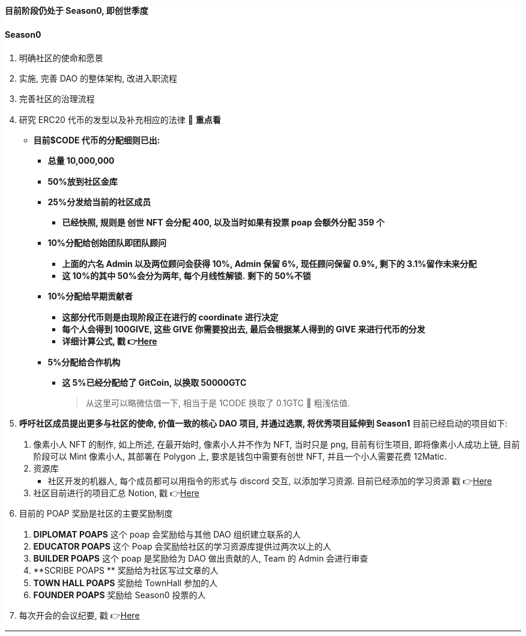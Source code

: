 **目前阶段仍处于 Season0, 即创世季度**

#### Season0

1. 明确社区的使命和愿景

2. 实施, 完善 DAO 的整体架构, 改进入职流程

3. 完善社区的治理流程

4. 研究 ERC20 代币的发型以及补充相应的法律 🙌 **重点看**

   - **目前$CODE 代币的分配细则已出:**

     - **总量 10,000,000**

     - **50%放到社区金库**

     - **25%分发给当前的社区成员**

       - **已经快照, 规则是 创世 NFT 会分配 400, 以及当时如果有投票 poap 会额外分配 359 个**

     - **10%分配给创始团队即团队顾问**

       - **上面的六名 Admin 以及两位顾问会获得 10%, Admin 保留 6%, 现任顾问保留 0.9%, 剩下的 3.1%留作未来分配**
       - **这 10%的其中 50%会分为两年, 每个月线性解锁.** **剩下的 50%不锁**

     - **10%分配给早期贡献者**

       - **这部分代币则是由现阶段正在进行的 coordinate 进行决定**
       - **每个人会得到 100GIVE, 这些 GIVE 你需要投出去, 最后会根据某人得到的 GIVE 来进行代币的分发**
       - **详细计算公式, 戳 👉[Here](https://developerdao.notion.site/Early-Contributor-Distribution-Process-Coordinape-bc7f312a8fc44a4884255c60bc56b78d#a55e912b95a148a0aa5b18404566f42c)**

     - **5%分配给合作机构**

       - **这 5%已经分配给了 GitCoin, 以换取 50000GTC**

         > 从这里可以略微估值一下, 相当于是 1CODE 换取了 0.1GTC 🍨 粗浅估值.

5. **呼吁社区成员提出更多与社区的使命, 价值一致的核心 DAO 项目, 并通过选票, 将优秀项目延伸到 Season1** 目前已经启动的项目如下:

   1. 像素小人 NFT 的制作, 如上所述, 在最开始时, 像素小人并不作为 NFT, 当时只是 png, 目前有衍生项目, 即将像素小人成功上链, 目前阶段可以 Mint 像素小人, 其部署在 Polygon 上, 要求是钱包中需要有创世 NFT, 并且一个小人需要花费 12Matic.
   2. 资源库
      - 社区开发的机器人, 每个成员都可以用指令的形式与 discord 交互, 以添加学习资源. 目前已经添加的学习资源 戳 👉[Here](https://airtable.com/shrzgqiMiHE18Iy9O/tbljejdzelezqT0W7)
   3. 社区目前进行的项目汇总 Notion, 戳 👉[Here](https://developerdao.notion.site/Projects-c2240a6c0b0c41bea285f1ef9629f6db)

6. 目前的 POAP 奖励是社区的主要奖励制度

   1. **DIPLOMAT POAPS** 这个 poap 会奖励给与其他 DAO 组织建立联系的人
   2. **EDUCATOR POAPS** 这个 Poap 会奖励给社区的学习资源库提供过两次以上的人
   3. **BUILDER POAPS** 这个 poap 是奖励给为 DAO 做出贡献的人, Team 的 Admin 会进行审查
   4. **SCRIBE POAPS ** 奖励给为社区写过文章的人
   5. **TOWN HALL POAPS** 奖励给 TownHall 参加的人
   6. **FOUNDER POAPS** 奖励给 Season0 投票的人

7. 每次开会的会议纪要, 戳 👉[Here](https://developerdao.notion.site/Meeting-Notes-5118b37e4f4b492dbd668203b782df86)

---